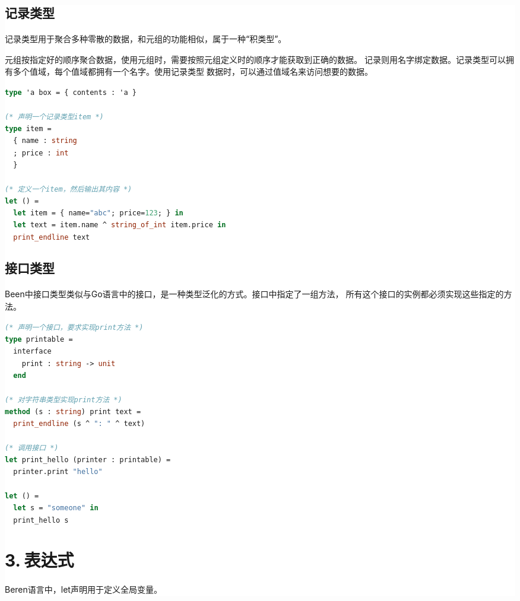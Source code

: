## 记录类型

记录类型用于聚合多种零散的数据，和元组的功能相似，属于一种“积类型”。

元组按指定好的顺序聚合数据，使用元组时，需要按照元组定义时的顺序才能获取到正确的数据。
记录则用名字绑定数据。记录类型可以拥有多个值域，每个值域都拥有一个名字。使用记录类型
数据时，可以通过值域名来访问想要的数据。

``` ml
type 'a box = { contents : 'a }

(* 声明一个记录类型item *)
type item =
  { name : string
  ; price : int
  }

(* 定义一个item，然后输出其内容 *)
let () =
  let item = { name="abc"; price=123; } in
  let text = item.name ^ string_of_int item.price in
  print_endline text
```

## 接口类型

Been中接口类型类似与Go语言中的接口，是一种类型泛化的方式。接口中指定了一组方法，
所有这个接口的实例都必须实现这些指定的方法。

``` ml
(* 声明一个接口，要求实现print方法 *)
type printable =
  interface
    print : string -> unit
  end

(* 对字符串类型实现print方法 *)
method (s : string) print text =
  print_endline (s ^ ": " ^ text)

(* 调用接口 *)
let print_hello (printer : printable) =
  printer.print "hello"

let () =
  let s = "someone" in
  print_hello s
```

# 3. 表达式

Beren语言中，let声明用于定义全局变量。
